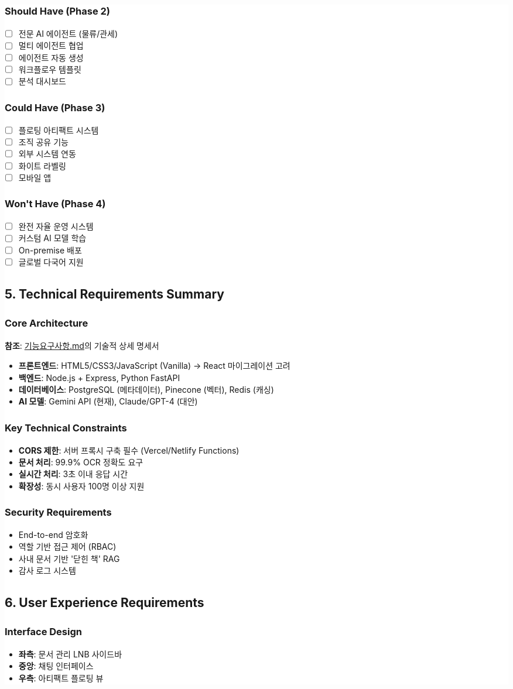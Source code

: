 ### Should Have (Phase 2)
- [ ] 전문 AI 에이전트 (물류/관세)
- [ ] 멀티 에이전트 협업
- [ ] 에이전트 자동 생성
- [ ] 워크플로우 템플릿
- [ ] 분석 대시보드

### Could Have (Phase 3)
- [ ] 플로팅 아티팩트 시스템
- [ ] 조직 공유 기능
- [ ] 외부 시스템 연동
- [ ] 화이트 라벨링
- [ ] 모바일 앱

### Won't Have (Phase 4)
- [ ] 완전 자율 운영 시스템
- [ ] 커스텀 AI 모델 학습
- [ ] On-premise 배포
- [ ] 글로벌 다국어 지원

## 5. Technical Requirements Summary

### Core Architecture
**참조**: [기능요구사항.md](./기능요구사항.md)의 기술적 상세 명세서

- **프론트엔드**: HTML5/CSS3/JavaScript (Vanilla) → React 마이그레이션 고려
- **백엔드**: Node.js + Express, Python FastAPI
- **데이터베이스**: PostgreSQL (메타데이터), Pinecone (벡터), Redis (캐싱)
- **AI 모델**: Gemini API (현재), Claude/GPT-4 (대안)

### Key Technical Constraints
- **CORS 제한**: 서버 프록시 구축 필수 (Vercel/Netlify Functions)
- **문서 처리**: 99.9% OCR 정확도 요구
- **실시간 처리**: 3초 이내 응답 시간
- **확장성**: 동시 사용자 100명 이상 지원

### Security Requirements
- End-to-end 암호화
- 역할 기반 접근 제어 (RBAC)
- 사내 문서 기반 '닫힌 책' RAG
- 감사 로그 시스템

## 6. User Experience Requirements

### Interface Design
- **좌측**: 문서 관리 LNB 사이드바
- **중앙**: 채팅 인터페이스
- **우측**: 아티팩트 플로팅 뷰
